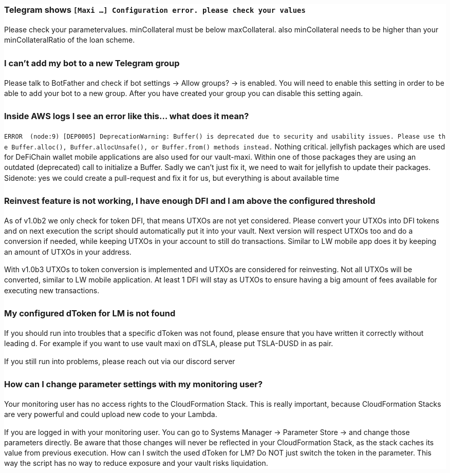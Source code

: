 ### Telegram shows `[Maxi …] Configuration error. please check your values`

Please check your parametervalues. minCollateral must be below maxCollateral.
also minCollateral needs to be higher than your minCollateralRatio of the loan scheme.

### I can’t add my bot to a new Telegram group

Please talk to BotFather and check if bot settings → Allow groups? → is enabled.
You will need to enable this setting in order to be able to add your bot to a new group.
After you have created your group you can disable this setting again.

### Inside AWS logs I see an error like this… what does it mean?

`ERROR	(node:9) [DEP0005] DeprecationWarning: Buffer() is deprecated due to security and usability issues. Please use the Buffer.alloc(), Buffer.allocUnsafe(), or Buffer.from() methods instead.`
Nothing critical. jellyfish packages which are used for DeFiChain wallet mobile applications are also used for our vault-maxi. Within one of those packages they are using an outdated (deprecated) call to initialize a Buffer. Sadly we can’t just fix it, we need to wait for jellyfish to update their packages.
Sidenote: yes we could create a pull-request and fix it for us, but everything is about available time

### Reinvest feature is not working, I have enough DFI and I am above the configured threshold

As of v1.0b2 we only check for token DFI, that means UTXOs are not yet considered. Please convert your UTXOs into DFI tokens and on next execution the script should automatically put it into your vault.
Next version will respect UTXOs too and do a conversion if needed, while keeping UTXOs in your account to still do transactions. Similar to LW mobile app does it by keeping an amount of UTXOs in your address.

With v1.0b3 UTXOs to token conversion is implemented and UTXOs are considered for reinvesting. Not all UTXOs will be converted, similar to LW mobile application. At least 1 DFI will stay as UTXOs to ensure having a big amount of fees available for executing new transactions.

### My configured dToken for LM is not found

If you should run into troubles that a specific dToken was not found, please ensure that you have written it correctly without leading d. For example if you want to use vault maxi on dTSLA, please put TSLA-DUSD in as pair.

If you still run into problems, please reach out via our discord server

### How can I change parameter settings with my monitoring user?

Your monitoring user has no access rights to the CloudFormation Stack. This is really important, because CloudFormation Stacks are very powerful and could upload new code to your Lambda.

If you are logged in with your monitoring user. You can go to Systems Manager → Parameter Store → and change those parameters directly. Be aware that those changes will never be reflected in your CloudFormation Stack, as the stack caches its value from previous execution.
How can I switch the used dToken for LM?
Do NOT just switch the token in the parameter. This way the script has no way to reduce exposure and your vault risks liquidation.
